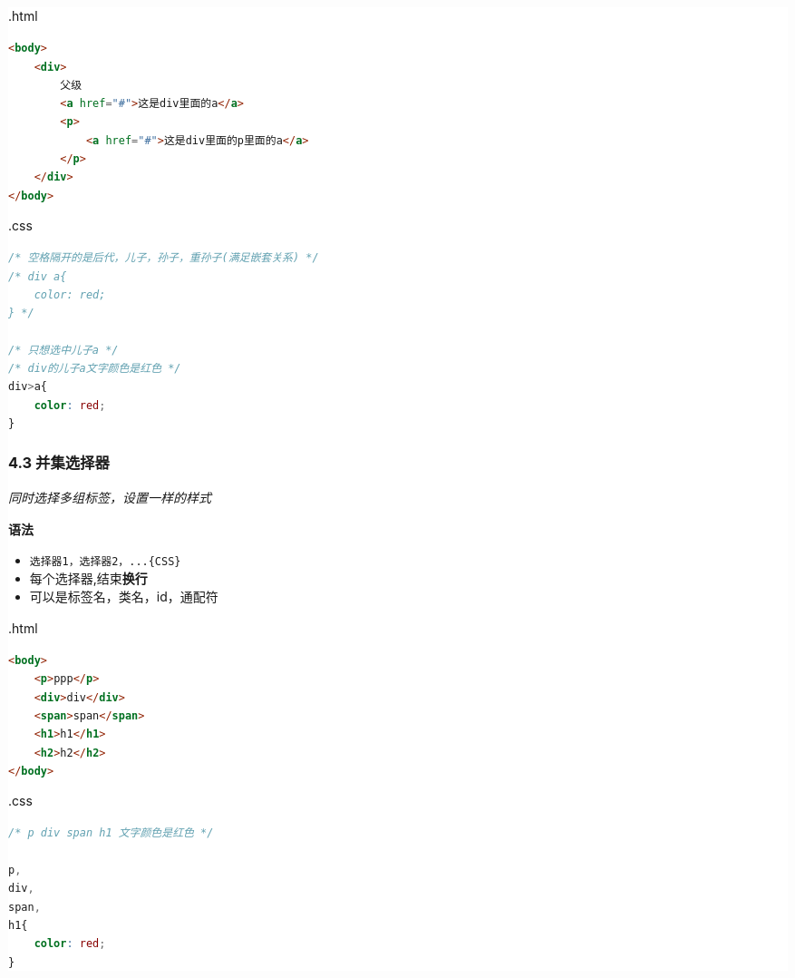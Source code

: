 .html
```html
<body>
    <div>
        父级
        <a href="#">这是div里面的a</a>
        <p>
            <a href="#">这是div里面的p里面的a</a>
        </p>
    </div>
</body>
```

.css
```css
/* 空格隔开的是后代，儿子，孙子，重孙子(满足嵌套关系) */
/* div a{
    color: red;
} */

/* 只想选中儿子a */
/* div的儿子a文字颜色是红色 */
div>a{
    color: red;
}
```

### 4.3 并集选择器

*同时选择多组标签，设置一样的样式*

**语法**

* `选择器1，选择器2，...{CSS}`
* 每个选择器,结束**换行**
* 可以是标签名，类名，id，通配符

.html
```html
<body>
    <p>ppp</p>
    <div>div</div>
    <span>span</span>
    <h1>h1</h1>
    <h2>h2</h2>
</body>
```

.css
```css
/* p div span h1 文字颜色是红色 */

p,
div,
span,
h1{
    color: red;
}
```
